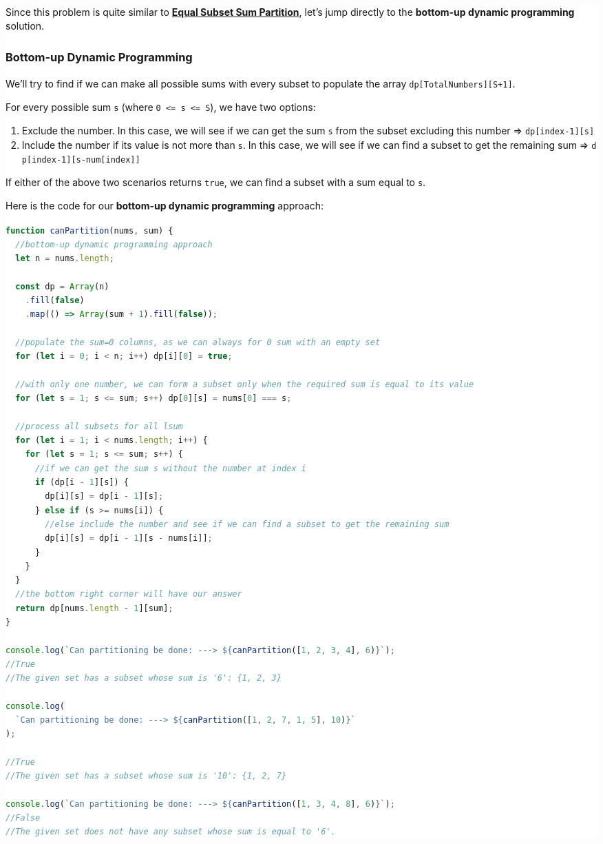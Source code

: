 Since this problem is quite similar to <b>[Equal Subset Sum Partition](#equal-subset-sum-partition-medium)</b>, let’s jump directly to the <b>bottom-up dynamic programming</b> solution.

### Bottom-up Dynamic Programming

We’ll try to find if we can make all possible sums with every subset to populate the array `dp[TotalNumbers][S+1]`.

For every possible sum `s` (where `0 <= s <= S`), we have two options:

1. Exclude the number. In this case, we will see if we can get the sum `s` from the subset excluding this number => `dp[index-1][s]`
2. Include the number if its value is not more than `s`. In this case, we will see if we can find a subset to get the remaining sum => `dp[index-1][s-num[index]]`

If either of the above two scenarios returns `true`, we can find a subset with a sum equal to `s`.

Here is the code for our <b>bottom-up dynamic programming</b> approach:

```js
function canPartition(nums, sum) {
  //bottom-up dynamic programming approach
  let n = nums.length;

  const dp = Array(n)
    .fill(false)
    .map(() => Array(sum + 1).fill(false));

  //populate the sum=0 columns, as we can always for 0 sum with an empty set
  for (let i = 0; i < n; i++) dp[i][0] = true;

  //with only one number, we can form a subset only when the required sum is equal to its value
  for (let s = 1; s <= sum; s++) dp[0][s] = nums[0] === s;

  //process all subsets for all lsum
  for (let i = 1; i < nums.length; i++) {
    for (let s = 1; s <= sum; s++) {
      //if we can get the sum s without the number at index i
      if (dp[i - 1][s]) {
        dp[i][s] = dp[i - 1][s];
      } else if (s >= nums[i]) {
        //else include the number and see if we can find a subset to get the remaining sum
        dp[i][s] = dp[i - 1][s - nums[i]];
      }
    }
  }
  //the bottom right corner will have our answer
  return dp[nums.length - 1][sum];
}

console.log(`Can partitioning be done: ---> ${canPartition([1, 2, 3, 4], 6)}`);
//True
//The given set has a subset whose sum is '6': {1, 2, 3}

console.log(
  `Can partitioning be done: ---> ${canPartition([1, 2, 7, 1, 5], 10)}`
);

//True
//The given set has a subset whose sum is '10': {1, 2, 7}

console.log(`Can partitioning be done: ---> ${canPartition([1, 3, 4, 8], 6)}`);
//False
//The given set does not have any subset whose sum is equal to '6'.
```
